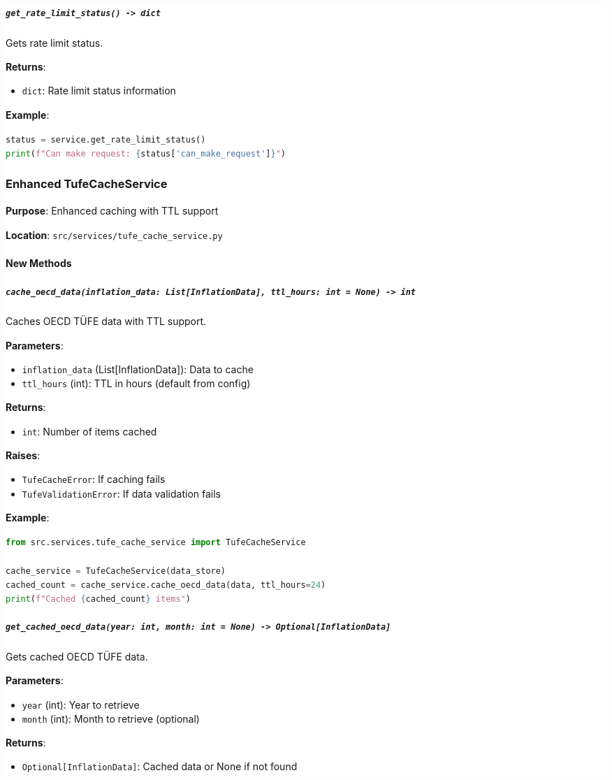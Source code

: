 ##### `get_rate_limit_status() -> dict`

Gets rate limit status.

**Returns**:
- `dict`: Rate limit status information

**Example**:
```python
status = service.get_rate_limit_status()
print(f"Can make request: {status['can_make_request']}")
```

### Enhanced TufeCacheService

**Purpose**: Enhanced caching with TTL support

**Location**: `src/services/tufe_cache_service.py`

#### New Methods

##### `cache_oecd_data(inflation_data: List[InflationData], ttl_hours: int = None) -> int`

Caches OECD TÜFE data with TTL support.

**Parameters**:
- `inflation_data` (List[InflationData]): Data to cache
- `ttl_hours` (int): TTL in hours (default from config)

**Returns**:
- `int`: Number of items cached

**Raises**:
- `TufeCacheError`: If caching fails
- `TufeValidationError`: If data validation fails

**Example**:
```python
from src.services.tufe_cache_service import TufeCacheService

cache_service = TufeCacheService(data_store)
cached_count = cache_service.cache_oecd_data(data, ttl_hours=24)
print(f"Cached {cached_count} items")
```

##### `get_cached_oecd_data(year: int, month: int = None) -> Optional[InflationData]`

Gets cached OECD TÜFE data.

**Parameters**:
- `year` (int): Year to retrieve
- `month` (int): Month to retrieve (optional)

**Returns**:
- `Optional[InflationData]`: Cached data or None if not found
